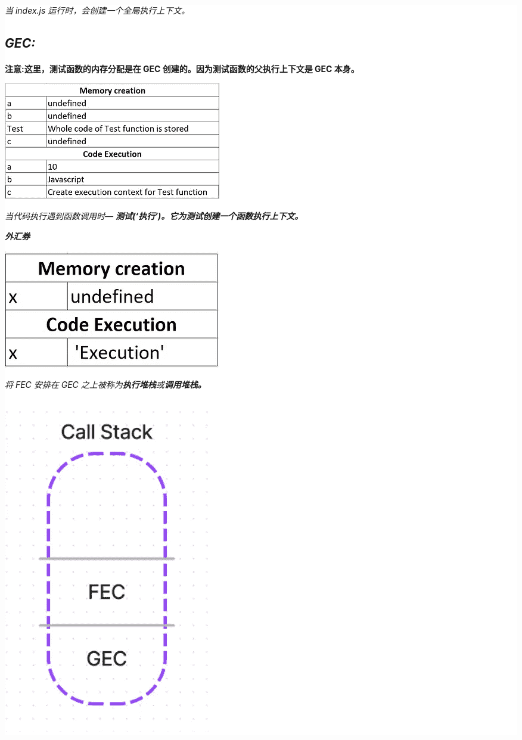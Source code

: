 *当 index.js 运行时，会创建一个全局执行上下文。*

## *GEC:*

**注意:这里，测试函数的内存分配是在 GEC 创建的。因为测试函数的父执行上下文是 GEC 本身。**

*![](img/4c717d0de9647038cb722ded8025fbf9.png)*

*当代码执行遇到函数调用时— **测试(‘执行’)。它为测试创建一个函数执行上下文。***

***外汇券***

*![](img/0a827264a58b027328298dc964cd4437.png)*

*将 FEC 安排在 GEC 之上被称为**执行堆栈**或**调用堆栈。***

*![](img/51a7b92c1d75cfa629264dcecde65bb7.png)*